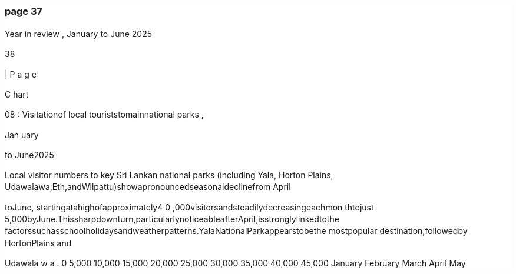 ### page 37
      
Year in review
, January to June 
2025
 
 
 
38
 
| 
P a g e
 
 
C
hart
 
08
: 
Visitationof 
local touriststomainnational parks
,
 
Jan
uary
 
to June2025
 
 
 
 
 
 
 
 
 
 
 
 
 
 
 
Local visitor numbers to key Sri Lankan national parks (including Yala, Horton Plains, 
Udawalawa,Eth,andWilpattu)showapronouncedseasonaldeclinefrom 
April
 
toJune, 
startingatahighofapproximately4
0
,000visitorsandsteadilydecreasingeachmon
thtojust 
5,000byJune.Thissharpdownturn,particularlynoticeableafterApril,isstronglylinkedtothe 
factorssuchasschoolholidaysandweatherpatterns.YalaNationalParkappearstobethe 
mostpopular destination,followedby HortonPlains and
 
Udawala
w
a
.
0
5,000
10,000
15,000
20,000
25,000
30,000
35,000
40,000
45,000
January
February
March
April
May